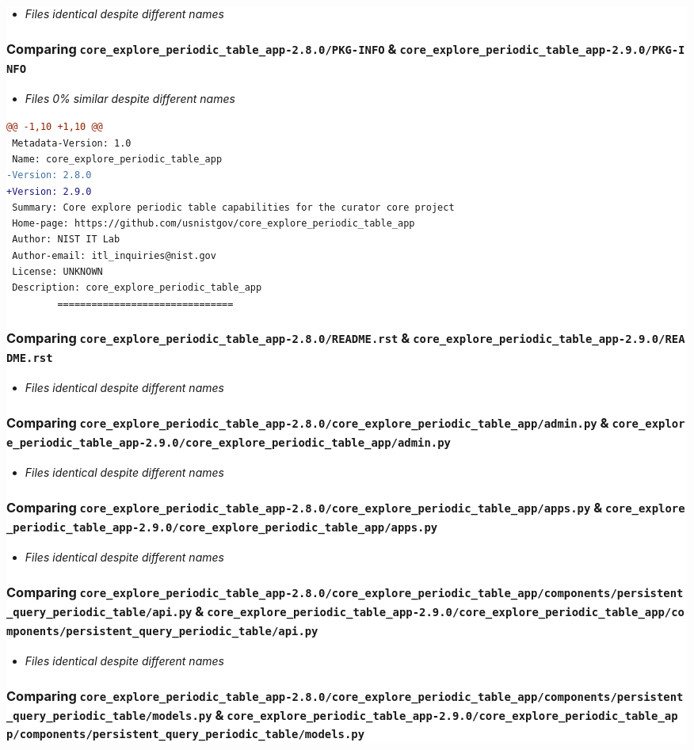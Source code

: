  * *Files identical despite different names*

### Comparing `core_explore_periodic_table_app-2.8.0/PKG-INFO` & `core_explore_periodic_table_app-2.9.0/PKG-INFO`

 * *Files 0% similar despite different names*

```diff
@@ -1,10 +1,10 @@
 Metadata-Version: 1.0
 Name: core_explore_periodic_table_app
-Version: 2.8.0
+Version: 2.9.0
 Summary: Core explore periodic table capabilities for the curator core project
 Home-page: https://github.com/usnistgov/core_explore_periodic_table_app
 Author: NIST IT Lab
 Author-email: itl_inquiries@nist.gov
 License: UNKNOWN
 Description: core_explore_periodic_table_app
         ===============================
```

### Comparing `core_explore_periodic_table_app-2.8.0/README.rst` & `core_explore_periodic_table_app-2.9.0/README.rst`

 * *Files identical despite different names*

### Comparing `core_explore_periodic_table_app-2.8.0/core_explore_periodic_table_app/admin.py` & `core_explore_periodic_table_app-2.9.0/core_explore_periodic_table_app/admin.py`

 * *Files identical despite different names*

### Comparing `core_explore_periodic_table_app-2.8.0/core_explore_periodic_table_app/apps.py` & `core_explore_periodic_table_app-2.9.0/core_explore_periodic_table_app/apps.py`

 * *Files identical despite different names*

### Comparing `core_explore_periodic_table_app-2.8.0/core_explore_periodic_table_app/components/persistent_query_periodic_table/api.py` & `core_explore_periodic_table_app-2.9.0/core_explore_periodic_table_app/components/persistent_query_periodic_table/api.py`

 * *Files identical despite different names*

### Comparing `core_explore_periodic_table_app-2.8.0/core_explore_periodic_table_app/components/persistent_query_periodic_table/models.py` & `core_explore_periodic_table_app-2.9.0/core_explore_periodic_table_app/components/persistent_query_periodic_table/models.py`
